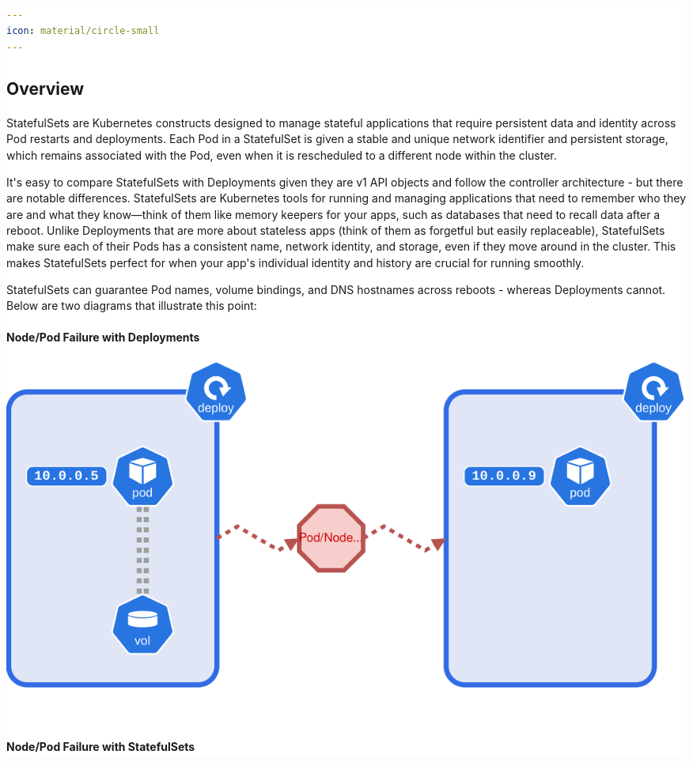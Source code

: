 ```yaml
---
icon: material/circle-small
---
```


## Overview
StatefulSets are Kubernetes constructs designed to manage stateful applications that require persistent data and identity across Pod restarts and deployments. Each Pod in a StatefulSet is given a stable and unique network identifier and persistent storage, which remains associated with the Pod, even when it is rescheduled to a different node within the cluster. 

It's easy to compare StatefulSets with Deployments given they are v1 API objects and follow the controller architecture - but there are notable differences. StatefulSets are Kubernetes tools for running and managing applications that need to remember who they are and what they know—think of them like memory keepers for your apps, such as databases that need to recall data after a reboot. Unlike Deployments that are more about stateless apps (think of them as forgetful but easily replaceable), StatefulSets make sure each of their Pods has a consistent name, network identity, and storage, even if they move around in the cluster. This makes StatefulSets perfect for when your app's individual identity and history are crucial for running smoothly.  

StatefulSets can guarantee Pod names, volume bindings, and DNS hostnames across reboots - whereas Deployments cannot. Below are two diagrams that illustrate this point:  
#### Node/Pod Failure with Deployments
![control-loops](../../images/node-fail-deploy.svg)
<br><br><br>

#### Node/Pod Failure with StatefulSets
